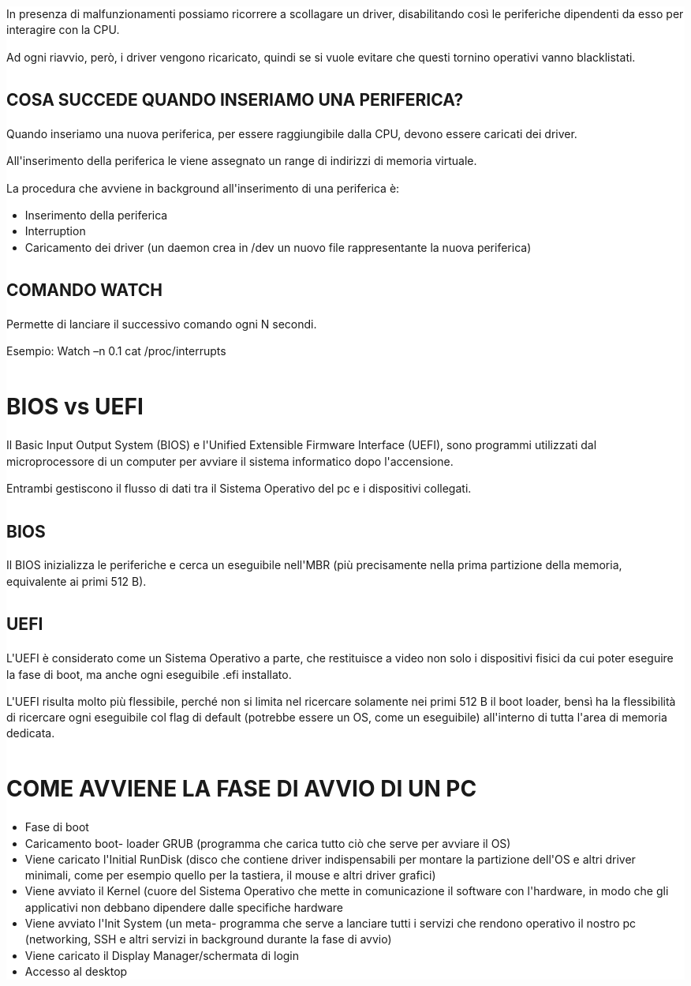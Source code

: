 In presenza di malfunzionamenti possiamo ricorrere a scollagare un driver, disabilitando così le periferiche dipendenti da esso per interagire con la CPU.

Ad ogni riavvio, però, i driver vengono ricaricato, quindi se si vuole evitare che questi tornino operativi vanno blacklistati.

  
## COSA SUCCEDE QUANDO INSERIAMO UNA PERIFERICA? 

Quando inseriamo una nuova periferica, per essere raggiungibile dalla CPU, devono essere caricati dei driver.

All'inserimento della periferica le viene assegnato un range di indirizzi di memoria virtuale.

La procedura che avviene in background all'inserimento di una periferica è:
- Inserimento della periferica
- Interruption
- Caricamento dei driver (un daemon crea in /dev un nuovo file rappresentante la nuova periferica)

## COMANDO WATCH 

Permette di lanciare il successivo comando ogni N secondi.

Esempio: Watch –n 0.1 cat /proc/interrupts


# BIOS vs UEFI 

Il Basic Input Output System (BIOS) e l'Unified Extensible Firmware Interface (UEFI), sono programmi utilizzati dal microprocessore di un computer per avviare il sistema informatico dopo l'accensione.

Entrambi gestiscono il flusso di dati tra il Sistema Operativo del pc e i dispositivi collegati.

## BIOS 

Il BIOS inizializza le periferiche e cerca un eseguibile nell'MBR (più precisamente nella prima partizione della memoria, equivalente ai primi 512 B).

## UEFI 
L'UEFI è considerato come un Sistema Operativo a parte, che restituisce a video non solo i dispositivi fisici da cui poter eseguire la fase di boot, ma anche ogni eseguibile .efi installato.

L'UEFI risulta molto più flessibile, perché non si limita nel ricercare solamente nei primi 512 B il boot loader, bensì ha la flessibilità di ricercare ogni eseguibile col flag di default (potrebbe essere un OS, come un eseguibile) all'interno di tutta l'area di memoria dedicata.


# COME AVVIENE LA FASE DI AVVIO DI UN PC 

- Fase di boot
- Caricamento boot- loader GRUB (programma che carica tutto ciò che serve per avviare il OS)
- Viene caricato l'Initial RunDisk (disco che contiene driver indispensabili per montare la partizione dell'OS e altri driver minimali, come per esempio quello per la tastiera, il mouse e altri driver grafici)
- Viene avviato il Kernel (cuore del Sistema Operativo che mette in comunicazione il software con l'hardware, in modo che gli applicativi non debbano dipendere dalle specifiche hardware
- Viene avviato l'Init System (un meta- programma che serve a lanciare tutti i servizi che rendono operativo il nostro pc (networking, SSH e altri servizi in background durante la fase di avvio)
- Viene caricato il Display Manager/schermata di login
- Accesso al desktop
